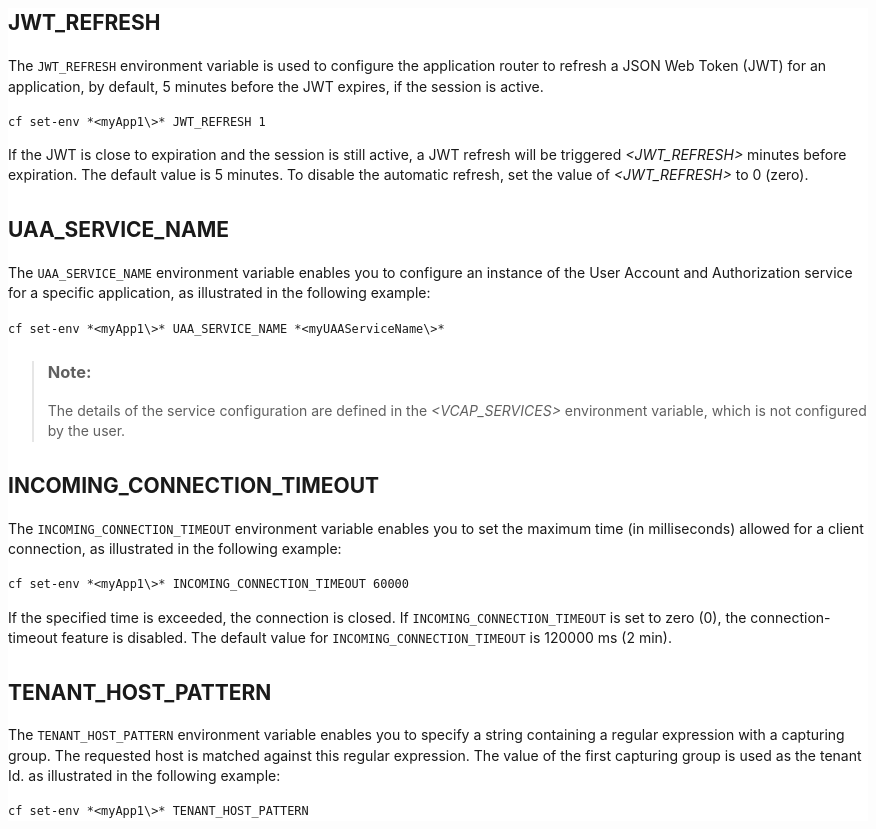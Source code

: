 ## JWT\_REFRESH

The `JWT_REFRESH` environment variable is used to configure the application router to refresh a JSON Web Token \(JWT\) for an application, by default, 5 minutes before the JWT expires, if the session is active.

`cf set-env *<myApp1\>* JWT_REFRESH 1`

If the JWT is close to expiration and the session is still active, a JWT refresh will be triggered *<JWT\_REFRESH\>* minutes before expiration. The default value is 5 minutes. To disable the automatic refresh, set the value of *<JWT\_REFRESH\>* to 0 \(zero\).



<a name="loioba527058dc4d423a9e0a69ecc67f4593__section_wf1_lgn_mv"/>

## UAA\_SERVICE\_NAME

The `UAA_SERVICE_NAME` environment variable enables you to configure an instance of the User Account and Authorization service for a specific application, as illustrated in the following example:

`cf set-env *<myApp1\>* UAA_SERVICE_NAME *<myUAAServiceName\>*`

> ### Note:  
> The details of the service configuration are defined in the *<VCAP\_SERVICES\>* environment variable, which is not configured by the user.



<a name="loioba527058dc4d423a9e0a69ecc67f4593__section_owp_xch_wx"/>

## INCOMING\_CONNECTION\_TIMEOUT

The `INCOMING_CONNECTION_TIMEOUT` environment variable enables you to set the maximum time \(in milliseconds\) allowed for a client connection, as illustrated in the following example:

`cf set-env *<myApp1\>* INCOMING_CONNECTION_TIMEOUT 60000`

If the specified time is exceeded, the connection is closed. If `INCOMING_CONNECTION_TIMEOUT` is set to zero \(0\), the connection-timeout feature is disabled. The default value for `INCOMING_CONNECTION_TIMEOUT` is 120000 ms \(2 min\).



<a name="loioba527058dc4d423a9e0a69ecc67f4593__section_zhq_xch_wx"/>

## TENANT\_HOST\_PATTERN

The `TENANT_HOST_PATTERN` environment variable enables you to specify a string containing a regular expression with a capturing group. The requested host is matched against this regular expression. The value of the first capturing group is used as the tenant Id. as illustrated in the following example:

`cf set-env *<myApp1\>* TENANT_HOST_PATTERN`



<a name="loioba527058dc4d423a9e0a69ecc67f4593__section_vsq_xch_wx"/>

